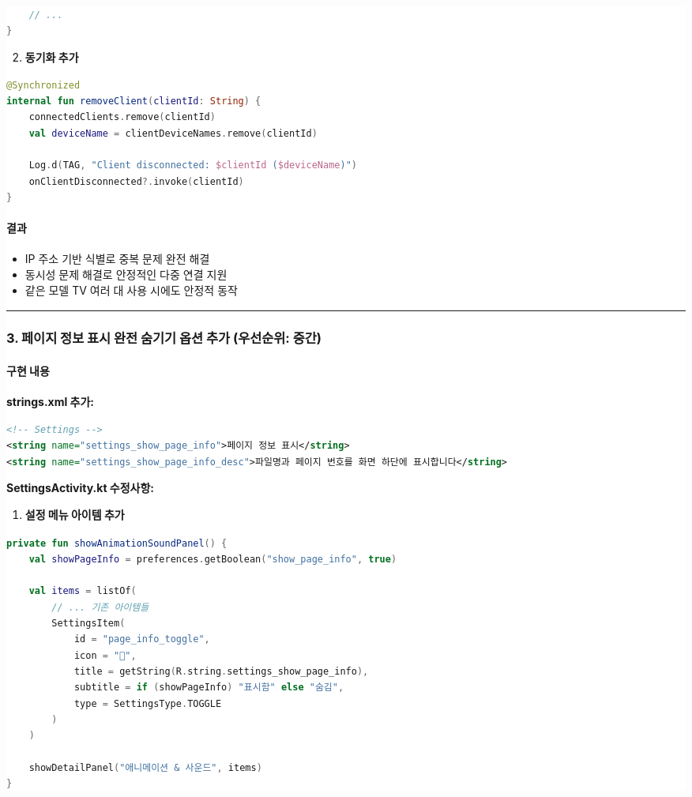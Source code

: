 ```kotlin
    // ...
}
```

2. **동기화 추가**
```kotlin
@Synchronized
internal fun removeClient(clientId: String) {
    connectedClients.remove(clientId)
    val deviceName = clientDeviceNames.remove(clientId)
    
    Log.d(TAG, "Client disconnected: $clientId ($deviceName)")
    onClientDisconnected?.invoke(clientId)
}
```

#### 결과
- IP 주소 기반 식별로 중복 문제 완전 해결
- 동시성 문제 해결로 안정적인 다중 연결 지원
- 같은 모델 TV 여러 대 사용 시에도 안정적 동작

---

### 3. 페이지 정보 표시 완전 숨기기 옵션 추가 (우선순위: 중간)

#### 구현 내용

**strings.xml 추가:**
```xml
<!-- Settings -->
<string name="settings_show_page_info">페이지 정보 표시</string>
<string name="settings_show_page_info_desc">파일명과 페이지 번호를 화면 하단에 표시합니다</string>
```

**SettingsActivity.kt 수정사항:**

1. **설정 메뉴 아이템 추가**
```kotlin
private fun showAnimationSoundPanel() {
    val showPageInfo = preferences.getBoolean("show_page_info", true)
    
    val items = listOf(
        // ... 기존 아이템들
        SettingsItem(
            id = "page_info_toggle",
            icon = "📄",
            title = getString(R.string.settings_show_page_info),
            subtitle = if (showPageInfo) "표시함" else "숨김",
            type = SettingsType.TOGGLE
        )
    )
    
    showDetailPanel("애니메이션 & 사운드", items)
}
```
